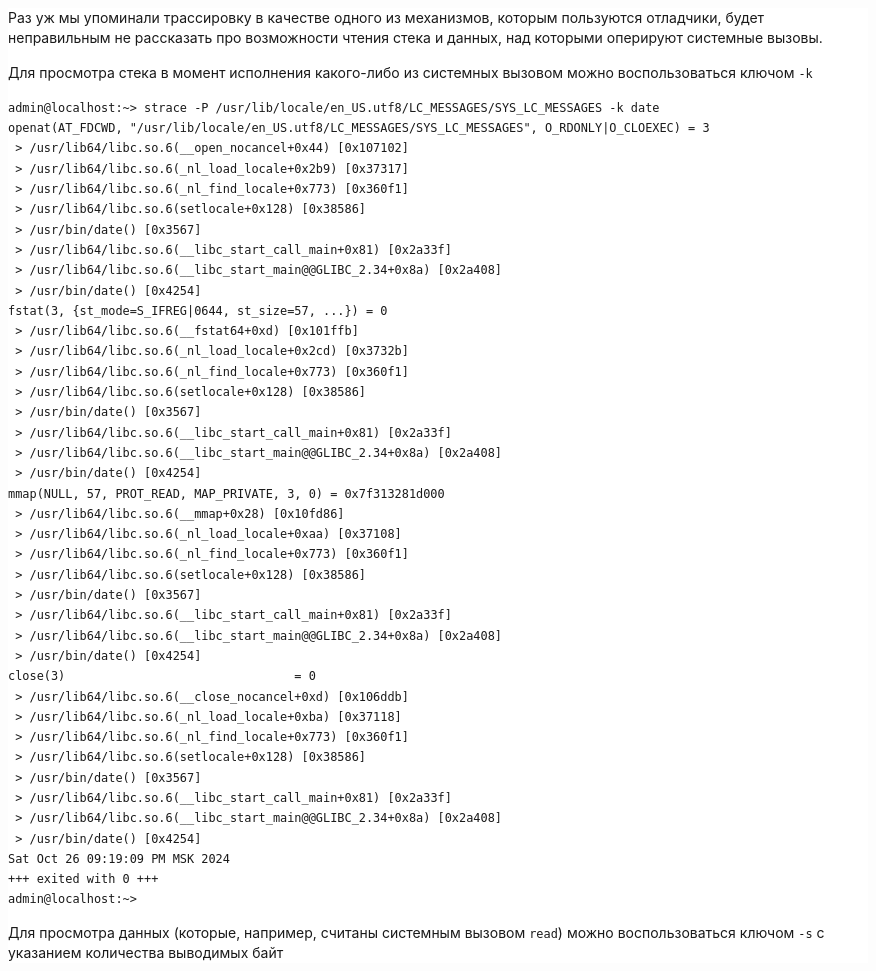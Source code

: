 Раз уж мы упоминали трассировку в качестве одного из механизмов, которым пользуются отладчики, будет неправильным не рассказать про возможности чтения стека и данных, над которыми оперируют системные вызовы.

Для просмотра стека в момент исполнения какого-либо из системных вызовом можно воспользоваться ключом `-k`

```console
admin@localhost:~> strace -P /usr/lib/locale/en_US.utf8/LC_MESSAGES/SYS_LC_MESSAGES -k date 
openat(AT_FDCWD, "/usr/lib/locale/en_US.utf8/LC_MESSAGES/SYS_LC_MESSAGES", O_RDONLY|O_CLOEXEC) = 3
 > /usr/lib64/libc.so.6(__open_nocancel+0x44) [0x107102]
 > /usr/lib64/libc.so.6(_nl_load_locale+0x2b9) [0x37317]
 > /usr/lib64/libc.so.6(_nl_find_locale+0x773) [0x360f1]
 > /usr/lib64/libc.so.6(setlocale+0x128) [0x38586]
 > /usr/bin/date() [0x3567]
 > /usr/lib64/libc.so.6(__libc_start_call_main+0x81) [0x2a33f]
 > /usr/lib64/libc.so.6(__libc_start_main@@GLIBC_2.34+0x8a) [0x2a408]
 > /usr/bin/date() [0x4254]
fstat(3, {st_mode=S_IFREG|0644, st_size=57, ...}) = 0
 > /usr/lib64/libc.so.6(__fstat64+0xd) [0x101ffb]
 > /usr/lib64/libc.so.6(_nl_load_locale+0x2cd) [0x3732b]
 > /usr/lib64/libc.so.6(_nl_find_locale+0x773) [0x360f1]
 > /usr/lib64/libc.so.6(setlocale+0x128) [0x38586]
 > /usr/bin/date() [0x3567]
 > /usr/lib64/libc.so.6(__libc_start_call_main+0x81) [0x2a33f]
 > /usr/lib64/libc.so.6(__libc_start_main@@GLIBC_2.34+0x8a) [0x2a408]
 > /usr/bin/date() [0x4254]
mmap(NULL, 57, PROT_READ, MAP_PRIVATE, 3, 0) = 0x7f313281d000
 > /usr/lib64/libc.so.6(__mmap+0x28) [0x10fd86]
 > /usr/lib64/libc.so.6(_nl_load_locale+0xaa) [0x37108]
 > /usr/lib64/libc.so.6(_nl_find_locale+0x773) [0x360f1]
 > /usr/lib64/libc.so.6(setlocale+0x128) [0x38586]
 > /usr/bin/date() [0x3567]
 > /usr/lib64/libc.so.6(__libc_start_call_main+0x81) [0x2a33f]
 > /usr/lib64/libc.so.6(__libc_start_main@@GLIBC_2.34+0x8a) [0x2a408]
 > /usr/bin/date() [0x4254]
close(3)                                = 0
 > /usr/lib64/libc.so.6(__close_nocancel+0xd) [0x106ddb]
 > /usr/lib64/libc.so.6(_nl_load_locale+0xba) [0x37118]
 > /usr/lib64/libc.so.6(_nl_find_locale+0x773) [0x360f1]
 > /usr/lib64/libc.so.6(setlocale+0x128) [0x38586]
 > /usr/bin/date() [0x3567]
 > /usr/lib64/libc.so.6(__libc_start_call_main+0x81) [0x2a33f]
 > /usr/lib64/libc.so.6(__libc_start_main@@GLIBC_2.34+0x8a) [0x2a408]
 > /usr/bin/date() [0x4254]
Sat Oct 26 09:19:09 PM MSK 2024
+++ exited with 0 +++
admin@localhost:~> 
```

Для просмотра данных (которые, например, считаны системным вызовом `read`) можно воспользоваться ключом `-s` с указанием количества выводимых байт
